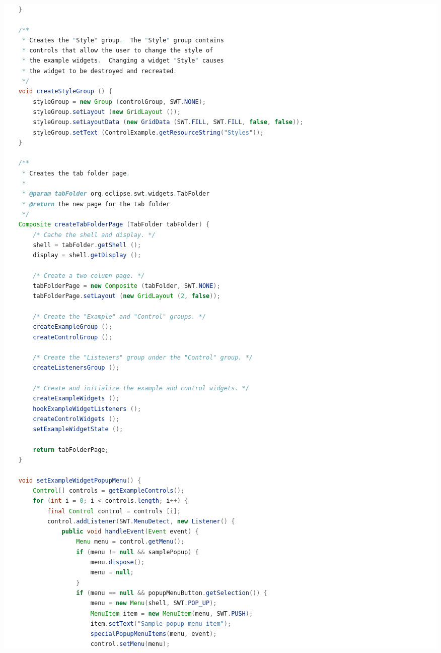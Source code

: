 ```java
	}
	
	/**
	 * Creates the "Style" group.  The "Style" group contains
	 * controls that allow the user to change the style of
	 * the example widgets.  Changing a widget "Style" causes
	 * the widget to be destroyed and recreated.
	 */
	void createStyleGroup () {
		styleGroup = new Group (controlGroup, SWT.NONE);
		styleGroup.setLayout (new GridLayout ());
		styleGroup.setLayoutData (new GridData (SWT.FILL, SWT.FILL, false, false));
		styleGroup.setText (ControlExample.getResourceString("Styles"));
	}
	
	/**
	 * Creates the tab folder page.
	 *
	 * @param tabFolder org.eclipse.swt.widgets.TabFolder
	 * @return the new page for the tab folder
	 */
	Composite createTabFolderPage (TabFolder tabFolder) {
		/* Cache the shell and display. */
		shell = tabFolder.getShell ();
		display = shell.getDisplay ();
		
		/* Create a two column page. */
		tabFolderPage = new Composite (tabFolder, SWT.NONE);
		tabFolderPage.setLayout (new GridLayout (2, false));
	
		/* Create the "Example" and "Control" groups. */
		createExampleGroup ();
		createControlGroup ();
		
		/* Create the "Listeners" group under the "Control" group. */
		createListenersGroup ();
		
		/* Create and initialize the example and control widgets. */
		createExampleWidgets ();
		hookExampleWidgetListeners ();
		createControlWidgets ();
		setExampleWidgetState ();
		
		return tabFolderPage;
	}
	
	void setExampleWidgetPopupMenu() {
		Control[] controls = getExampleControls();
		for (int i = 0; i < controls.length; i++) {
			final Control control = controls [i];
			control.addListener(SWT.MenuDetect, new Listener() {
				public void handleEvent(Event event) {
		        	Menu menu = control.getMenu();
		        	if (menu != null && samplePopup) {
		        		menu.dispose();
		        		menu = null;
		        	}
		        	if (menu == null && popupMenuButton.getSelection()) {
			        	menu = new Menu(shell, SWT.POP_UP);
			        	MenuItem item = new MenuItem(menu, SWT.PUSH);
			        	item.setText("Sample popup menu item");
			        	specialPopupMenuItems(menu, event);
			        	control.setMenu(menu);
```